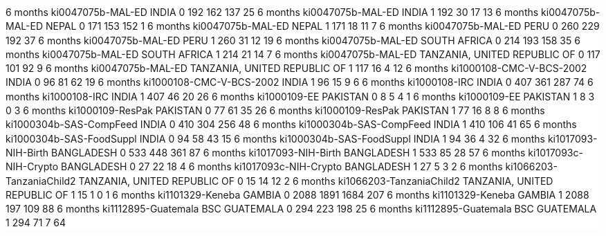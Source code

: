 6 months    ki0047075b-MAL-ED          INDIA                          0       192     162     137     25
6 months    ki0047075b-MAL-ED          INDIA                          1       192      30      17     13
6 months    ki0047075b-MAL-ED          NEPAL                          0       171     153     152      1
6 months    ki0047075b-MAL-ED          NEPAL                          1       171      18      11      7
6 months    ki0047075b-MAL-ED          PERU                           0       260     229     192     37
6 months    ki0047075b-MAL-ED          PERU                           1       260      31      12     19
6 months    ki0047075b-MAL-ED          SOUTH AFRICA                   0       214     193     158     35
6 months    ki0047075b-MAL-ED          SOUTH AFRICA                   1       214      21      14      7
6 months    ki0047075b-MAL-ED          TANZANIA, UNITED REPUBLIC OF   0       117     101      92      9
6 months    ki0047075b-MAL-ED          TANZANIA, UNITED REPUBLIC OF   1       117      16       4     12
6 months    ki1000108-CMC-V-BCS-2002   INDIA                          0        96      81      62     19
6 months    ki1000108-CMC-V-BCS-2002   INDIA                          1        96      15       9      6
6 months    ki1000108-IRC              INDIA                          0       407     361     287     74
6 months    ki1000108-IRC              INDIA                          1       407      46      20     26
6 months    ki1000109-EE               PAKISTAN                       0         8       5       4      1
6 months    ki1000109-EE               PAKISTAN                       1         8       3       0      3
6 months    ki1000109-ResPak           PAKISTAN                       0        77      61      35     26
6 months    ki1000109-ResPak           PAKISTAN                       1        77      16       8      8
6 months    ki1000304b-SAS-CompFeed    INDIA                          0       410     304     256     48
6 months    ki1000304b-SAS-CompFeed    INDIA                          1       410     106      41     65
6 months    ki1000304b-SAS-FoodSuppl   INDIA                          0        94      58      43     15
6 months    ki1000304b-SAS-FoodSuppl   INDIA                          1        94      36       4     32
6 months    ki1017093-NIH-Birth        BANGLADESH                     0       533     448     361     87
6 months    ki1017093-NIH-Birth        BANGLADESH                     1       533      85      28     57
6 months    ki1017093c-NIH-Crypto      BANGLADESH                     0        27      22      18      4
6 months    ki1017093c-NIH-Crypto      BANGLADESH                     1        27       5       3      2
6 months    ki1066203-TanzaniaChild2   TANZANIA, UNITED REPUBLIC OF   0        15      14      12      2
6 months    ki1066203-TanzaniaChild2   TANZANIA, UNITED REPUBLIC OF   1        15       1       0      1
6 months    ki1101329-Keneba           GAMBIA                         0      2088    1891    1684    207
6 months    ki1101329-Keneba           GAMBIA                         1      2088     197     109     88
6 months    ki1112895-Guatemala BSC    GUATEMALA                      0       294     223     198     25
6 months    ki1112895-Guatemala BSC    GUATEMALA                      1       294      71       7     64
